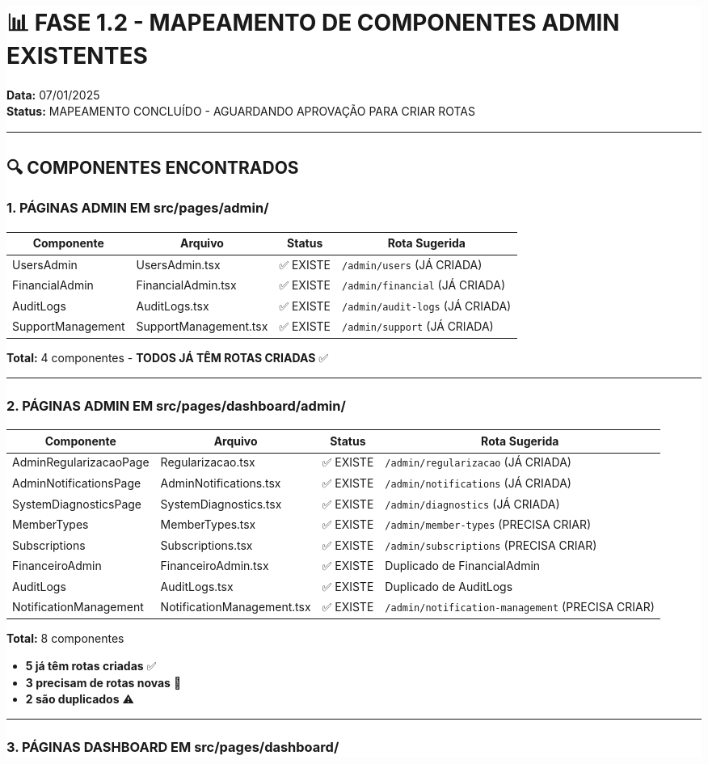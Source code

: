 # 📊 FASE 1.2 - MAPEAMENTO DE COMPONENTES ADMIN EXISTENTES

**Data:** 07/01/2025  
**Status:** MAPEAMENTO CONCLUÍDO - AGUARDANDO APROVAÇÃO PARA CRIAR ROTAS

---

## 🔍 COMPONENTES ENCONTRADOS

### **1. PÁGINAS ADMIN EM src/pages/admin/**

| Componente | Arquivo | Status | Rota Sugerida |
|------------|---------|--------|---------------|
| UsersAdmin | UsersAdmin.tsx | ✅ EXISTE | `/admin/users` (JÁ CRIADA) |
| FinancialAdmin | FinancialAdmin.tsx | ✅ EXISTE | `/admin/financial` (JÁ CRIADA) |
| AuditLogs | AuditLogs.tsx | ✅ EXISTE | `/admin/audit-logs` (JÁ CRIADA) |
| SupportManagement | SupportManagement.tsx | ✅ EXISTE | `/admin/support` (JÁ CRIADA) |

**Total:** 4 componentes - **TODOS JÁ TÊM ROTAS CRIADAS** ✅

---

### **2. PÁGINAS ADMIN EM src/pages/dashboard/admin/**

| Componente | Arquivo | Status | Rota Sugerida |
|------------|---------|--------|---------------|
| AdminRegularizacaoPage | Regularizacao.tsx | ✅ EXISTE | `/admin/regularizacao` (JÁ CRIADA) |
| AdminNotificationsPage | AdminNotifications.tsx | ✅ EXISTE | `/admin/notifications` (JÁ CRIADA) |
| SystemDiagnosticsPage | SystemDiagnostics.tsx | ✅ EXISTE | `/admin/diagnostics` (JÁ CRIADA) |
| MemberTypes | MemberTypes.tsx | ✅ EXISTE | `/admin/member-types` (PRECISA CRIAR) |
| Subscriptions | Subscriptions.tsx | ✅ EXISTE | `/admin/subscriptions` (PRECISA CRIAR) |
| FinanceiroAdmin | FinanceiroAdmin.tsx | ✅ EXISTE | Duplicado de FinancialAdmin |
| AuditLogs | AuditLogs.tsx | ✅ EXISTE | Duplicado de AuditLogs |
| NotificationManagement | NotificationManagement.tsx | ✅ EXISTE | `/admin/notification-management` (PRECISA CRIAR) |

**Total:** 8 componentes
- **5 já têm rotas criadas** ✅
- **3 precisam de rotas novas** 🔧
- **2 são duplicados** ⚠️

---

### **3. PÁGINAS DASHBOARD EM src/pages/dashboard/**
